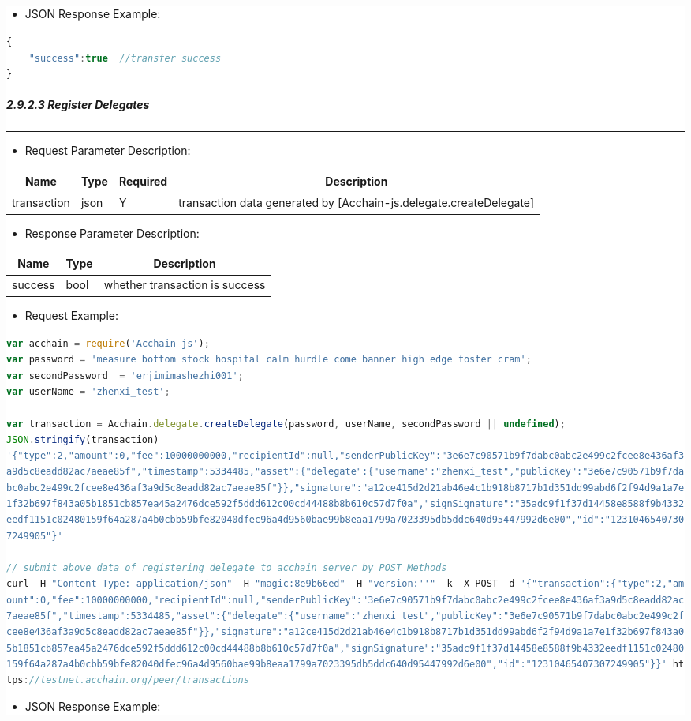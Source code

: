 - JSON Response Example:  
 
```js  
{
    "success":true  //transfer success
}		
``` 

##### 2.9.2.3 Register Delegates   
---
- Request Parameter Description:  

|Name	|Type   |Required |Description              |   
|------ |-----  |---  |----              |   
|transaction|json|Y|transaction data generated by [Acchain-js.delegate.createDelegate]|

- Response Parameter Description:   

|Name	|Type   |Description              |   
|------ |-----  |----              |   
|success|bool  |whether transaction is success |  
   
   
- Request Example:   

```js   
var acchain = require('Acchain-js');   
var password = 'measure bottom stock hospital calm hurdle come banner high edge foster cram';
var secondPassword  = 'erjimimashezhi001';
var userName = 'zhenxi_test';  

var transaction = Acchain.delegate.createDelegate(password, userName, secondPassword || undefined);   
JSON.stringify(transaction)  
'{"type":2,"amount":0,"fee":10000000000,"recipientId":null,"senderPublicKey":"3e6e7c90571b9f7dabc0abc2e499c2fcee8e436af3a9d5c8eadd82ac7aeae85f","timestamp":5334485,"asset":{"delegate":{"username":"zhenxi_test","publicKey":"3e6e7c90571b9f7dabc0abc2e499c2fcee8e436af3a9d5c8eadd82ac7aeae85f"}},"signature":"a12ce415d2d21ab46e4c1b918b8717b1d351dd99abd6f2f94d9a1a7e1f32b697f843a05b1851cb857ea45a2476dce592f5ddd612c00cd44488b8b610c57d7f0a","signSignature":"35adc9f1f37d14458e8588f9b4332eedf1151c02480159f64a287a4b0cbb59bfe82040dfec96a4d9560bae99b8eaa1799a7023395db5ddc640d95447992d6e00","id":"12310465407307249905"}'

// submit above data of registering delegate to acchain server by POST Methods
curl -H "Content-Type: application/json" -H "magic:8e9b66ed" -H "version:''" -k -X POST -d '{"transaction":{"type":2,"amount":0,"fee":10000000000,"recipientId":null,"senderPublicKey":"3e6e7c90571b9f7dabc0abc2e499c2fcee8e436af3a9d5c8eadd82ac7aeae85f","timestamp":5334485,"asset":{"delegate":{"username":"zhenxi_test","publicKey":"3e6e7c90571b9f7dabc0abc2e499c2fcee8e436af3a9d5c8eadd82ac7aeae85f"}},"signature":"a12ce415d2d21ab46e4c1b918b8717b1d351dd99abd6f2f94d9a1a7e1f32b697f843a05b1851cb857ea45a2476dce592f5ddd612c00cd44488b8b610c57d7f0a","signSignature":"35adc9f1f37d14458e8588f9b4332eedf1151c02480159f64a287a4b0cbb59bfe82040dfec96a4d9560bae99b8eaa1799a7023395db5ddc640d95447992d6e00","id":"12310465407307249905"}}' https://testnet.acchain.org/peer/transactions
```   
   
- JSON Response Example:   
